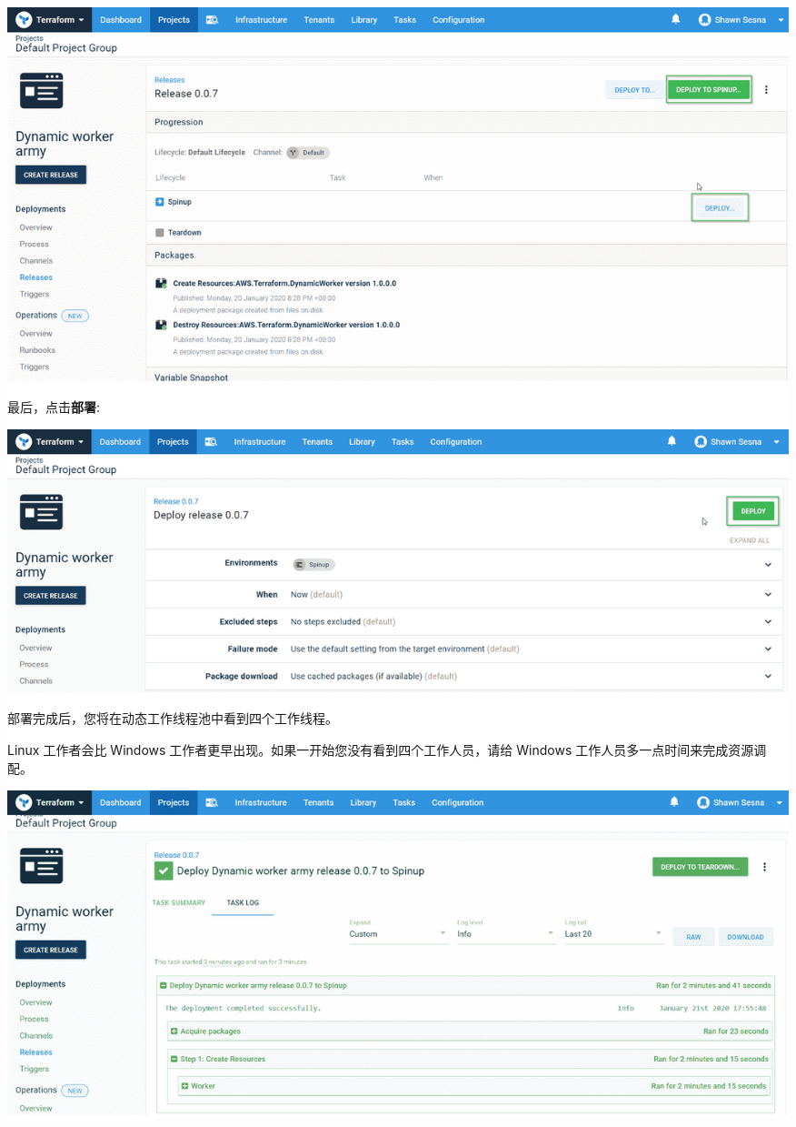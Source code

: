 [![](img/a2c18d6dbb9ac9fba3b5c551894e8492.png)](#)

最后，点击**部署**:

[![](img/92b425048113d14f7c07f0f23a1fa74c.png)](#)

部署完成后，您将在动态工作线程池中看到四个工作线程。

Linux 工作者会比 Windows 工作者更早出现。如果一开始您没有看到四个工作人员，请给 Windows 工作人员多一点时间来完成资源调配。

[![](img/75e8add8cd125417c936a1713c8ca148.png)](#)
